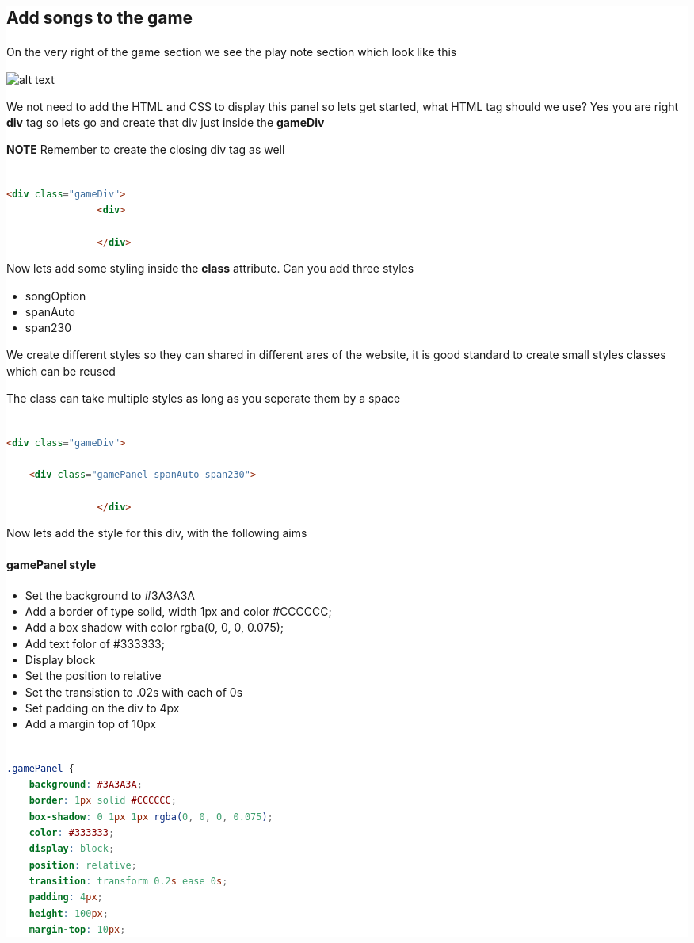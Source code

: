 
## Add songs to the game

On the very right of the game section we see the play note section which look like this


![alt text](https://raw.github.com/CoderDojo/piano-game/master/game/doc-files/play-note.png "Piano Rock Star")

We not need to add the HTML and CSS to display this panel so lets get started, what HTML tag should we use?  Yes you are right __div__ tag so lets go and create that div just inside the 
__gameDiv__

__NOTE__ Remember to create the closing div tag as well


````html

<div class="gameDiv">   
                <div>

                </div>
````

Now lets add some styling inside the __class__ attribute.  Can you add three styles
* songOption
* spanAuto
* span230

We create different styles so they can shared in different ares of the website, it is good standard to create small styles classes which can be reused

The class can take multiple styles as long as you seperate them by a space

````html

<div class="gameDiv">

    <div class="gamePanel spanAuto span230">
                    
                </div>      

````

Now lets add the style for this div, with the following aims

#### gamePanel style
* Set the background to #3A3A3A
* Add a border of type solid, width 1px and color #CCCCCC;
* Add a box shadow with color rgba(0, 0, 0, 0.075);
* Add text folor of #333333;
* Display block
* Set the position to relative
* Set the transistion to .02s with each of 0s
* Set padding on the div to 4px
* Add a margin top of 10px

````css

.gamePanel {
    background: #3A3A3A;
    border: 1px solid #CCCCCC;
    box-shadow: 0 1px 1px rgba(0, 0, 0, 0.075);
    color: #333333;
    display: block;
    position: relative;
    transition: transform 0.2s ease 0s;
    padding: 4px;
    height: 100px;
    margin-top: 10px;
````
